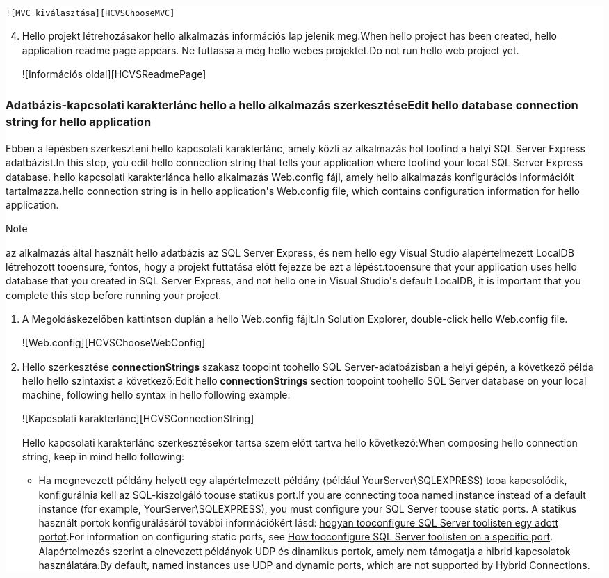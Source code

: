     ![MVC kiválasztása][HCVSChooseMVC]
4. <span data-ttu-id="51e84-225">Hello projekt létrehozásakor hello alkalmazás információs lap jelenik meg.</span><span class="sxs-lookup"><span data-stu-id="51e84-225">When hello project has been created, hello application readme page appears.</span></span> <span data-ttu-id="51e84-226">Ne futtassa a még hello webes projektet.</span><span class="sxs-lookup"><span data-stu-id="51e84-226">Do not run hello web project yet.</span></span>
   
    ![Információs oldal][HCVSReadmePage]

### <a name="edit-hello-database-connection-string-for-hello-application"></a><span data-ttu-id="51e84-228">Adatbázis-kapcsolati karakterlánc hello a hello alkalmazás szerkesztése</span><span class="sxs-lookup"><span data-stu-id="51e84-228">Edit hello database connection string for hello application</span></span>
<span data-ttu-id="51e84-229">Ebben a lépésben szerkeszteni hello kapcsolati karakterlánc, amely közli az alkalmazás hol toofind a helyi SQL Server Express adatbázist.</span><span class="sxs-lookup"><span data-stu-id="51e84-229">In this step, you edit hello connection string that tells your application where toofind your local SQL Server Express database.</span></span> <span data-ttu-id="51e84-230">hello kapcsolati karakterlánca hello alkalmazás Web.config fájl, amely hello alkalmazás konfigurációs információit tartalmazza.</span><span class="sxs-lookup"><span data-stu-id="51e84-230">hello connection string is in hello application's Web.config file, which contains configuration information for hello application.</span></span>

> [!NOTE]
> <span data-ttu-id="51e84-231">az alkalmazás által használt hello adatbázis az SQL Server Express, és nem hello egy Visual Studio alapértelmezett LocalDB létrehozott tooensure, fontos, hogy a projekt futtatása előtt fejezze be ezt a lépést.</span><span class="sxs-lookup"><span data-stu-id="51e84-231">tooensure that your application uses hello database that you created in SQL Server Express, and not hello one in Visual Studio's default LocalDB, it is important that you complete this step before running your project.</span></span>
> 
> 

1. <span data-ttu-id="51e84-232">A Megoldáskezelőben kattintson duplán a hello Web.config fájlt.</span><span class="sxs-lookup"><span data-stu-id="51e84-232">In Solution Explorer, double-click hello Web.config file.</span></span>
   
    ![Web.config][HCVSChooseWebConfig]
2. <span data-ttu-id="51e84-234">Hello szerkesztése **connectionStrings** szakasz toopoint toohello SQL Server-adatbázisban a helyi gépén, a következő példa hello hello szintaxist a következő:</span><span class="sxs-lookup"><span data-stu-id="51e84-234">Edit hello **connectionStrings** section toopoint toohello SQL Server database on your local machine, following hello syntax in hello following example:</span></span>
   
    ![Kapcsolati karakterlánc][HCVSConnectionString]
   
    <span data-ttu-id="51e84-236">Hello kapcsolati karakterlánc szerkesztésekor tartsa szem előtt tartva hello következő:</span><span class="sxs-lookup"><span data-stu-id="51e84-236">When composing hello connection string, keep in mind hello following:</span></span>
   
   * <span data-ttu-id="51e84-237">Ha megnevezett példány helyett egy alapértelmezett példány (például YourServer\SQLEXPRESS) tooa kapcsolódik, konfigurálnia kell az SQL-kiszolgáló toouse statikus port.</span><span class="sxs-lookup"><span data-stu-id="51e84-237">If you are connecting tooa named instance instead of a default instance (for example, YourServer\SQLEXPRESS), you must configure your SQL Server toouse static ports.</span></span> <span data-ttu-id="51e84-238">A statikus használt portok konfigurálásáról további információkért lásd: [hogyan tooconfigure SQL Server toolisten egy adott portot](http://support.microsoft.com/kb/823938).</span><span class="sxs-lookup"><span data-stu-id="51e84-238">For information on configuring static ports, see [How tooconfigure SQL Server toolisten on a specific port](http://support.microsoft.com/kb/823938).</span></span> <span data-ttu-id="51e84-239">Alapértelmezés szerint a elnevezett példányok UDP és dinamikus portok, amely nem támogatja a hibrid kapcsolatok használatára.</span><span class="sxs-lookup"><span data-stu-id="51e84-239">By default, named instances use UDP and dynamic ports, which are not supported by Hybrid Connections.</span></span>